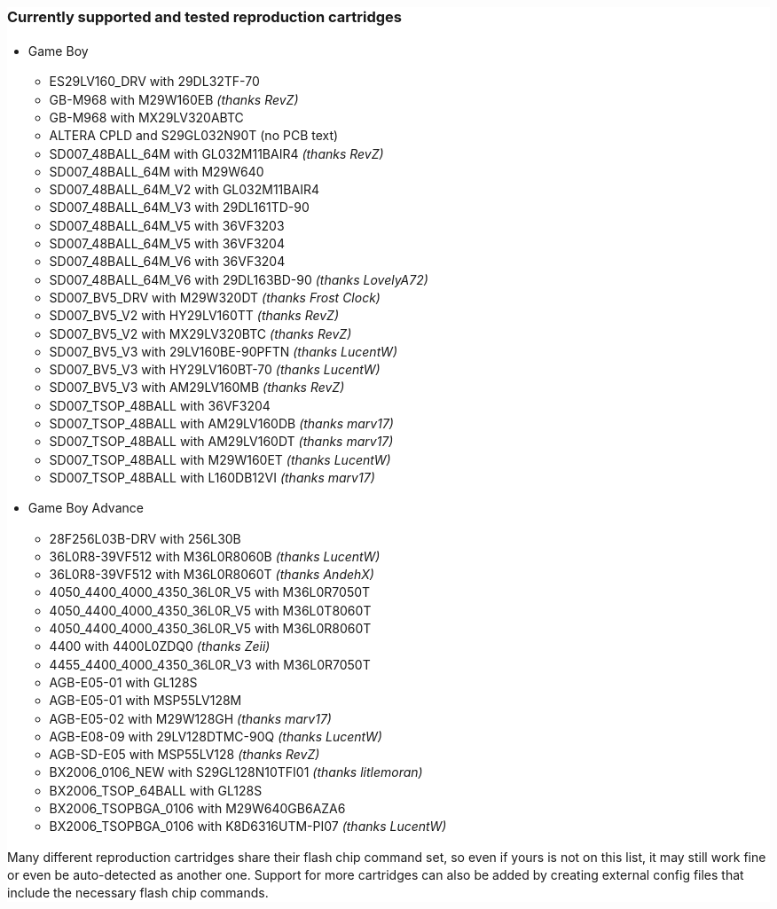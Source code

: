 ### Currently supported and tested reproduction cartridges

- Game Boy

	- ES29LV160_DRV with 29DL32TF-70
	- GB-M968 with M29W160EB *(thanks RevZ)*
	- GB-M968 with MX29LV320ABTC
	- ALTERA CPLD and S29GL032N90T (no PCB text)
	- SD007_48BALL_64M with GL032M11BAIR4 *(thanks RevZ)*
	- SD007_48BALL_64M with M29W640
	- SD007_48BALL_64M_V2 with GL032M11BAIR4
	- SD007_48BALL_64M_V3 with 29DL161TD-90
	- SD007_48BALL_64M_V5 with 36VF3203
	- SD007_48BALL_64M_V5 with 36VF3204
	- SD007_48BALL_64M_V6 with 36VF3204
	- SD007_48BALL_64M_V6 with 29DL163BD-90 *(thanks LovelyA72)*
	- SD007_BV5_DRV with M29W320DT *(thanks Frost Clock)*
	- SD007_BV5_V2 with HY29LV160TT *(thanks RevZ)*
	- SD007_BV5_V2 with MX29LV320BTC *(thanks RevZ)*
	- SD007_BV5_V3 with 29LV160BE-90PFTN *(thanks LucentW)*
	- SD007_BV5_V3 with HY29LV160BT-70 *(thanks LucentW)*
	- SD007_BV5_V3 with AM29LV160MB *(thanks RevZ)*
	- SD007_TSOP_48BALL with 36VF3204
	- SD007_TSOP_48BALL with AM29LV160DB *(thanks marv17)*
	- SD007_TSOP_48BALL with AM29LV160DT *(thanks marv17)*
	- SD007_TSOP_48BALL with M29W160ET *(thanks LucentW)*
	- SD007_TSOP_48BALL with L160DB12VI *(thanks marv17)*

- Game Boy Advance

	- 28F256L03B-DRV with 256L30B
	- 36L0R8-39VF512 with M36L0R8060B *(thanks LucentW)*
	- 36L0R8-39VF512 with M36L0R8060T *(thanks AndehX)*
	- 4050_4400_4000_4350_36L0R_V5 with M36L0R7050T
	- 4050_4400_4000_4350_36L0R_V5 with M36L0T8060T
	- 4050_4400_4000_4350_36L0R_V5 with M36L0R8060T
	- 4400 with 4400L0ZDQ0 *(thanks Zeii)*
	- 4455_4400_4000_4350_36L0R_V3 with M36L0R7050T
	- AGB-E05-01 with GL128S
	- AGB-E05-01 with MSP55LV128M
	- AGB-E05-02 with M29W128GH *(thanks marv17)*
	- AGB-E08-09 with 29LV128DTMC-90Q *(thanks LucentW)*
	- AGB-SD-E05 with MSP55LV128 *(thanks RevZ)*
	- BX2006_0106_NEW with S29GL128N10TFI01 *(thanks litlemoran)*
	- BX2006_TSOP_64BALL with GL128S
	- BX2006_TSOPBGA_0106 with M29W640GB6AZA6
	- BX2006_TSOPBGA_0106 with K8D6316UTM-PI07 *(thanks LucentW)*

Many different reproduction cartridges share their flash chip command set, so even if yours is not on this list, it may still work fine or even be auto-detected as another one. Support for more cartridges can also be added by creating external config files that include the necessary flash chip commands.
